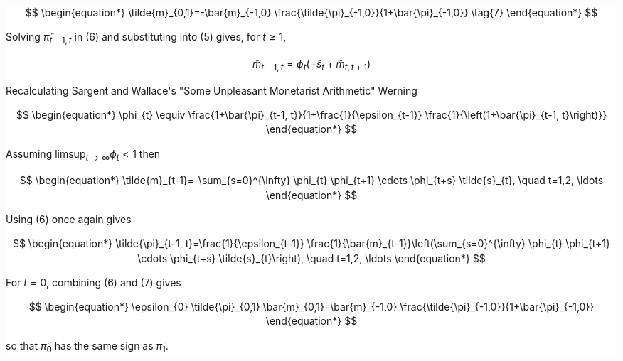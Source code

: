 $$
\begin{equation*}
\tilde{m}_{0,1}=-\bar{m}_{-1,0} \frac{\tilde{\pi}_{-1,0}}{1+\bar{\pi}_{-1,0}} \tag{7}
\end{equation*}
$$

Solving $\tilde{\pi}_{t-1, t}$ in (6) and substituting into (5) gives, for $t \geq 1$,

$$
\begin{equation*}
\tilde{m}_{t-1, t}=\phi_{t}\left(-\tilde{s}_{t}+\tilde{m}_{t, t+1}\right)
\end{equation*}
$$

Recalculating Sargent and Wallace's "Some Unpleasant Monetarist Arithmetic" Werning

$$
\begin{equation*}
\phi_{t} \equiv \frac{1+\bar{\pi}_{t-1, t}}{1+\frac{1}{\epsilon_{t-1}} \frac{1}{\left(1+\bar{\pi}_{t-1, t}\right)}}
\end{equation*}
$$

Assuming $\limsup _{t \rightarrow \infty} \phi_{t}<1$ then

$$
\begin{equation*}
\tilde{m}_{t-1}=-\sum_{s=0}^{\infty} \phi_{t} \phi_{t+1} \cdots \phi_{t+s} \tilde{s}_{t}, \quad t=1,2, \ldots
\end{equation*}
$$

Using (6) once again gives

$$
\begin{equation*}
\tilde{\pi}_{t-1, t}=\frac{1}{\epsilon_{t-1}} \frac{1}{\bar{m}_{t-1}}\left(\sum_{s=0}^{\infty} \phi_{t} \phi_{t+1} \cdots \phi_{t+s} \tilde{s}_{t}\right), \quad t=1,2, \ldots
\end{equation*}
$$

For $t=0$, combining (6) and (7) gives

$$
\begin{equation*}
\epsilon_{0} \tilde{\pi}_{0,1} \bar{m}_{0,1}=\bar{m}_{-1,0} \frac{\tilde{\pi}_{-1,0}}{1+\bar{\pi}_{-1,0}}
\end{equation*}
$$

so that $\tilde{\pi}_{0}$ has the same sign as $\tilde{\pi}_{1}$.


[^0]:    *This work evolved from teaching notes used at MIT for over 10 years and was first shaped into a note during a 2021 conference titled "Monetary/Fiscal Interactions 40 Years after 'Unpleasant Monetarist Arithmetic'" organized by the Minneapolis Federal Reserve Bank. I thank Juan Pablo Nicolini, Marco Bassetto and Tom Sargent for helpful comments.

